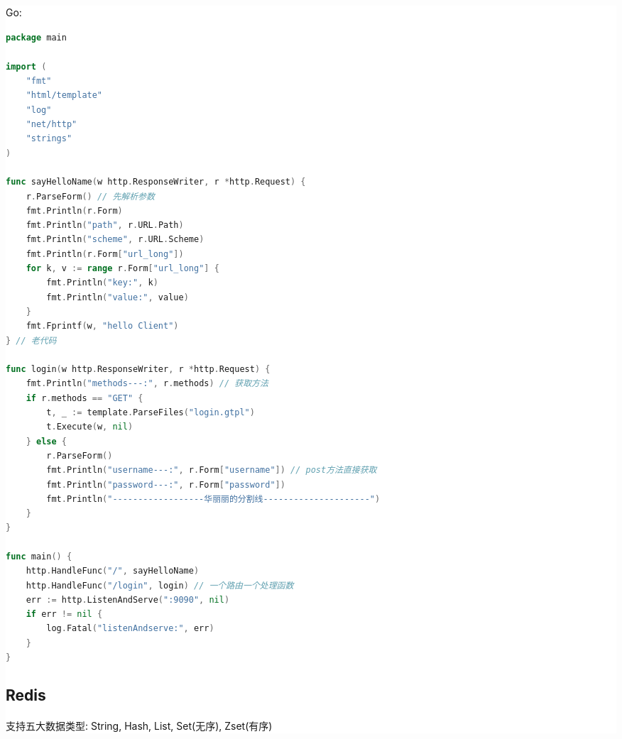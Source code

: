 Go:

```go
package main

import (
    "fmt"
    "html/template"
    "log"
    "net/http"
	"strings"
)

func sayHelloName(w http.ResponseWriter, r *http.Request) {
    r.ParseForm() // 先解析参数
    fmt.Println(r.Form)
    fmt.Println("path", r.URL.Path)
    fmt.Println("scheme", r.URL.Scheme)
    fmt.Println(r.Form["url_long"])
    for k, v := range r.Form["url_long"] {
        fmt.Println("key:", k)
        fmt.Println("value:", value)
    }
    fmt.Fprintf(w, "hello Client")
} // 老代码

func login(w http.ResponseWriter, r *http.Request) {
    fmt.Println("methods---:", r.methods) // 获取方法
    if r.methods == "GET" {
        t, _ := template.ParseFiles("login.gtpl")
        t.Execute(w, nil)
    } else {
        r.ParseForm()
        fmt.Println("username---:", r.Form["username"]) // post方法直接获取
        fmt.Println("password---:", r.Form["password"])
        fmt.Println("------------------华丽丽的分割线---------------------")
    }
}

func main() {
    http.HandleFunc("/", sayHelloName)
    http.HandleFunc("/login", login) // 一个路由一个处理函数
    err := http.ListenAndServe(":9090", nil)
    if err != nil {
        log.Fatal("listenAndserve:", err)
    }
}
```

## Redis

支持五大数据类型: String, Hash, List, Set(无序), Zset(有序)
